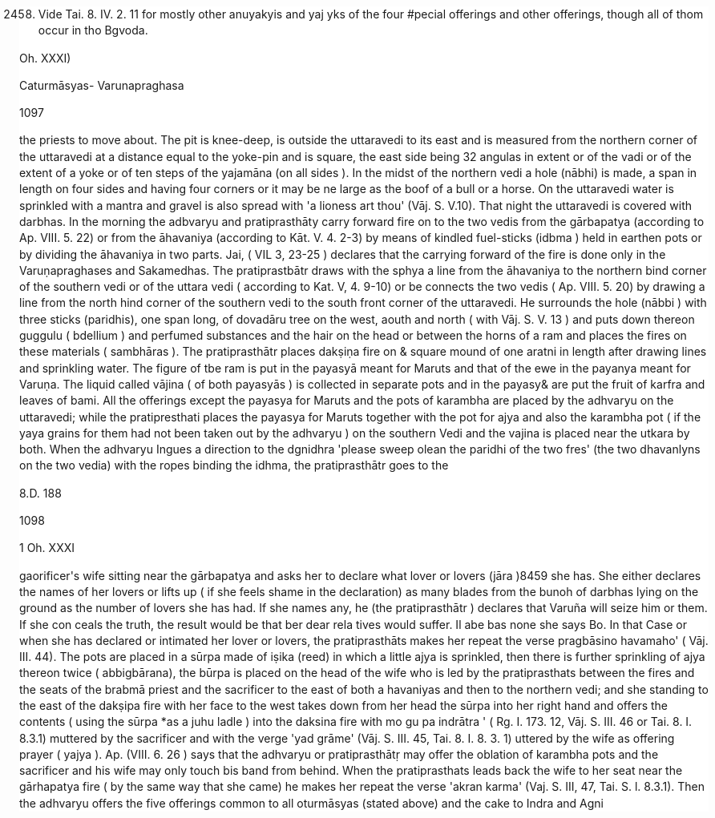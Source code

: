 2458. Vide Tai. 8. IV. 2. 11 for mostly other anuyakyis and yaj yks of the four \#pecial offerings and other offerings, though all of thom occur in tho Bgvoda. 

Oh. XXXI) 

Caturmāsyas- Varunapraghasa 

1097 

the priests to move about. The pit is knee-deep, is outside the uttaravedi to its east and is measured from the northern corner of the uttaravedi at a distance equal to the yoke-pin and is square, the east side being 32 angulas in extent or of the vadi or of the extent of a yoke or of ten steps of the yajamāna (on all sides ). In the midst of the northern vedi a hole (nābhi) is made, a span in length on four sides and having four corners or it may be ne large as the boof of a bull or a horse. On the uttaravedi water is sprinkled with a mantra and gravel is also spread with 'a lioness art thou' (Vāj. S. V.10). That night the uttaravedi is covered with darbhas. In the morning the adbvaryu and pratiprasthāty carry forward fire on to the two vedis from the gārbapatya (according to Ap. VIII. 5. 22) or from the āhavaniya (according to Kāt. V. 4. 2-3) by means of kindled fuel-sticks (idbma ) held in earthen pots or by dividing the āhavaniya in two parts. Jai, ( VIL 3, 23-25 ) declares that the carrying forward of the fire is done only in the Varuṇapraghases and Sakamedhas. The pratiprastbātr draws with the sphya a line from the āhavaniya to the northern bind corner of the southern vedi or of the uttara vedi ( according to Kat. V, 4. 9-10) or be connects the two vedis ( Ap. VIII. 5. 20) by drawing a line from the north hind corner of the southern vedi to the south front corner of the uttaravedi. He surrounds the hole (nābbi ) with three sticks (paridhis), one span long, of dovadāru tree on the west, aouth and north ( with Vāj. S. V. 13 ) and puts down thereon guggulu ( bdellium ) and perfumed substances and the hair on the head or between the horns of a ram and places the fires on these materials ( sambhāras ). The pratiprasthātr places dakṣiṇa fire on & square mound of one aratni in length after drawing lines and sprinkling water. The figure of tbe ram is put in the payasyā meant for Maruts and that of the ewe in the payanya meant for Varuṇa. The liquid called vājina ( of both payasyās ) is collected in separate pots and in the payasy& are put the fruit of karfra and leaves of bami. All the offerings except the payasya for Maruts and the pots of karambha are placed by the adhvaryu on the uttaravedi; while the pratipresthati places the payasya for Maruts together with the pot for ajya and also the karambha pot ( if the yaya grains for them had not been taken out by the adhvaryu ) on the southern Vedi and the vajina is placed near the utkara by both. When the adhvaryu Ingues a direction to the dgnidhra 'please sweep olean the paridhi of the two fres' (the two dhavanlyns on the two vedia) with the ropes binding the idhma, the pratiprasthātr goes to the 

8.D. 188 

1098 



1 Oh. XXXI 

gaorificer's wife sitting near the gārbapatya and asks her to declare what lover or lovers (jāra )8459 she has. She either declares the names of her lovers or lifts up ( if she feels shame in the declaration) as many blades from the bunoh of darbhas lying on the ground as the number of lovers she has had. If she names any, he (the pratiprasthātr ) declares that Varuña will seize him or them. If she con ceals the truth, the result would be that ber dear rela tives would suffer. Il abe bas none she says Bo. In that Case or when she has declared or intimated her lover or lovers, the pratiprasthāts makes her repeat the verse pragbāsino havamaho' ( Vāj. III. 44). The pots are placed in a sūrpa made of iṣika (reed) in which a little ajya is sprinkled, then there is further sprinkling of ajya thereon twice ( abbigbārana), the būrpa is placed on the head of the wife who is led by the pratiprasthats between the fires and the seats of the brabmā priest and the sacrificer to the east of both a havaniyas and then to the northern vedi; and she standing to the east of the dakṣipa fire with her face to the west takes down from her head the sūrpa into her right hand and offers the contents ( using the sūrpa *as a juhu ladle ) into the daksina fire with mo gu pa indrātra ' ( Rg. I. 173. 12, Vāj. S. III. 46 or Tai. 8. I. 8.3.1) muttered by the sacrificer and with the verge 'yad grāme' (Vāj. S. III. 45, Tai. 8. I. 8. 3. 1) uttered by the wife as offering prayer ( yajya ). Ap. (VIII. 6. 26 ) says that the adhvaryu or pratiprasthātṛ may offer the oblation of karambha pots and the sacrificer and his wife may only touch bis band from behind. When the pratiprasthats leads back the wife to her seat near the gārhapatya fire ( by the same way that she came) he makes her repeat the verse 'akran karma' (Vaj. S. III, 47, Tai. S. l. 8.3.1). Then the adhvaryu offers the five offerings common to all oturmāsyas (stated above) and the cake to Indra and Agni 
